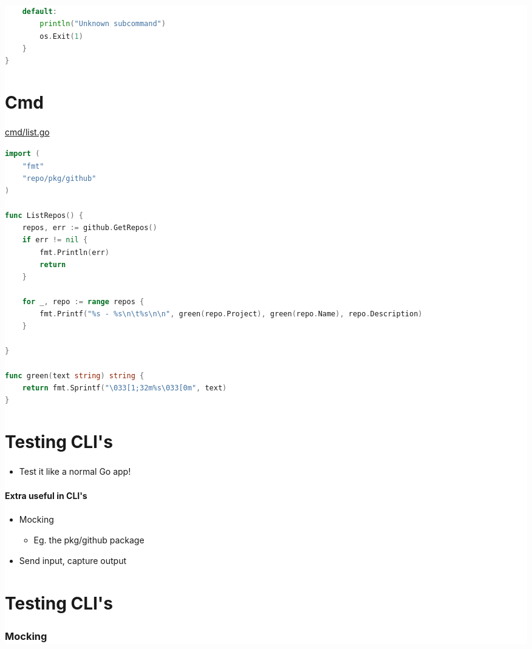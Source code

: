 ```go
	default:
		println("Unknown subcommand")
		os.Exit(1)
	}
}
```
# Cmd

[cmd/list.go](./repo/cmd/list.go)
```go 
import (
	"fmt"
	"repo/pkg/github"
)

func ListRepos() {
	repos, err := github.GetRepos()
	if err != nil {
		fmt.Println(err)
		return
	}

	for _, repo := range repos {
		fmt.Printf("%s - %s\n\t%s\n\n", green(repo.Project), green(repo.Name), repo.Description)
	}

}

func green(text string) string {
	return fmt.Sprintf("\033[1;32m%s\033[0m", text)
}
```

# Testing CLI's

- Test it like a normal Go app!



#### Extra useful in CLI's

- Mocking
  - Eg. the pkg/github package



- Send input, capture output



# Testing CLI's
### Mocking
